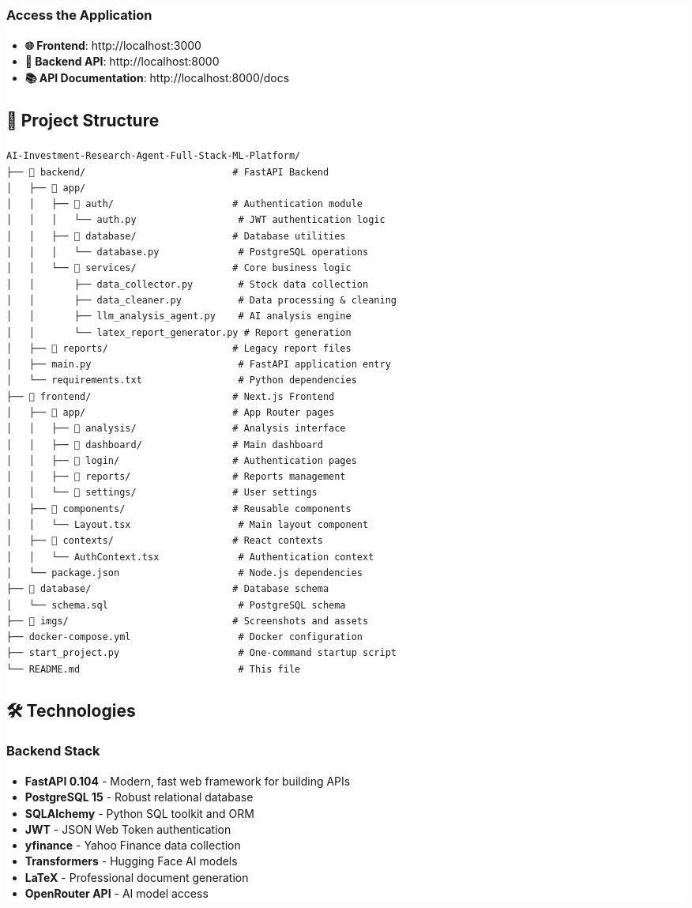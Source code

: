 ### Access the Application

- **🌐 Frontend**: http://localhost:3000
- **🔧 Backend API**: http://localhost:8000
- **📚 API Documentation**: http://localhost:8000/docs

## 📁 Project Structure

```
AI-Investment-Research-Agent-Full-Stack-ML-Platform/
├── 📁 backend/                          # FastAPI Backend
│   ├── 📁 app/
│   │   ├── 📁 auth/                     # Authentication module
│   │   │   └── auth.py                  # JWT authentication logic
│   │   ├── 📁 database/                 # Database utilities
│   │   │   └── database.py              # PostgreSQL operations
│   │   └── 📁 services/                 # Core business logic
│   │       ├── data_collector.py        # Stock data collection
│   │       ├── data_cleaner.py          # Data processing & cleaning
│   │       ├── llm_analysis_agent.py    # AI analysis engine
│   │       └── latex_report_generator.py # Report generation
│   ├── 📁 reports/                      # Legacy report files
│   ├── main.py                          # FastAPI application entry
│   └── requirements.txt                 # Python dependencies
├── 📁 frontend/                         # Next.js Frontend
│   ├── 📁 app/                          # App Router pages
│   │   ├── 📁 analysis/                 # Analysis interface
│   │   ├── 📁 dashboard/                # Main dashboard
│   │   ├── 📁 login/                    # Authentication pages
│   │   ├── 📁 reports/                  # Reports management
│   │   └── 📁 settings/                 # User settings
│   ├── 📁 components/                   # Reusable components
│   │   └── Layout.tsx                   # Main layout component
│   ├── 📁 contexts/                     # React contexts
│   │   └── AuthContext.tsx              # Authentication context
│   └── package.json                     # Node.js dependencies
├── 📁 database/                         # Database schema
│   └── schema.sql                       # PostgreSQL schema
├── 📁 imgs/                             # Screenshots and assets
├── docker-compose.yml                   # Docker configuration
├── start_project.py                     # One-command startup script
└── README.md                            # This file
```

## 🛠️ Technologies

### Backend Stack
- **FastAPI 0.104** - Modern, fast web framework for building APIs
- **PostgreSQL 15** - Robust relational database
- **SQLAlchemy** - Python SQL toolkit and ORM
- **JWT** - JSON Web Token authentication
- **yfinance** - Yahoo Finance data collection
- **Transformers** - Hugging Face AI models
- **LaTeX** - Professional document generation
- **OpenRouter API** - AI model access
